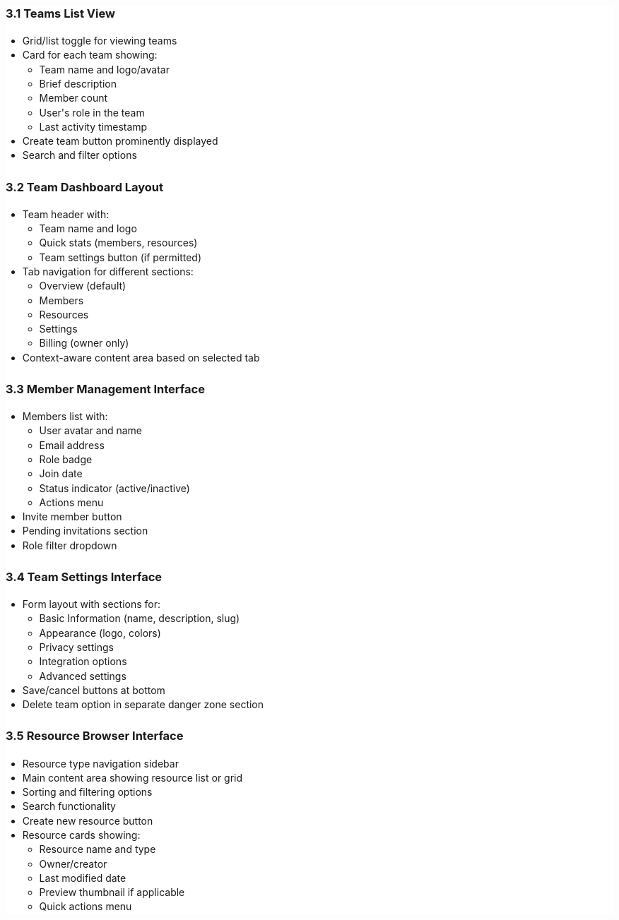 ### 3.1 Teams List View
- Grid/list toggle for viewing teams
- Card for each team showing:
  - Team name and logo/avatar
  - Brief description
  - Member count
  - User's role in the team
  - Last activity timestamp
- Create team button prominently displayed
- Search and filter options

### 3.2 Team Dashboard Layout
- Team header with:
  - Team name and logo
  - Quick stats (members, resources)
  - Team settings button (if permitted)
- Tab navigation for different sections:
  - Overview (default)
  - Members
  - Resources 
  - Settings
  - Billing (owner only)
- Context-aware content area based on selected tab

### 3.3 Member Management Interface
- Members list with:
  - User avatar and name
  - Email address
  - Role badge
  - Join date
  - Status indicator (active/inactive)
  - Actions menu
- Invite member button
- Pending invitations section
- Role filter dropdown

### 3.4 Team Settings Interface
- Form layout with sections for:
  - Basic Information (name, description, slug)
  - Appearance (logo, colors)
  - Privacy settings
  - Integration options
  - Advanced settings
- Save/cancel buttons at bottom
- Delete team option in separate danger zone section

### 3.5 Resource Browser Interface
- Resource type navigation sidebar
- Main content area showing resource list or grid
- Sorting and filtering options
- Search functionality
- Create new resource button
- Resource cards showing:
  - Resource name and type
  - Owner/creator
  - Last modified date
  - Preview thumbnail if applicable
  - Quick actions menu
